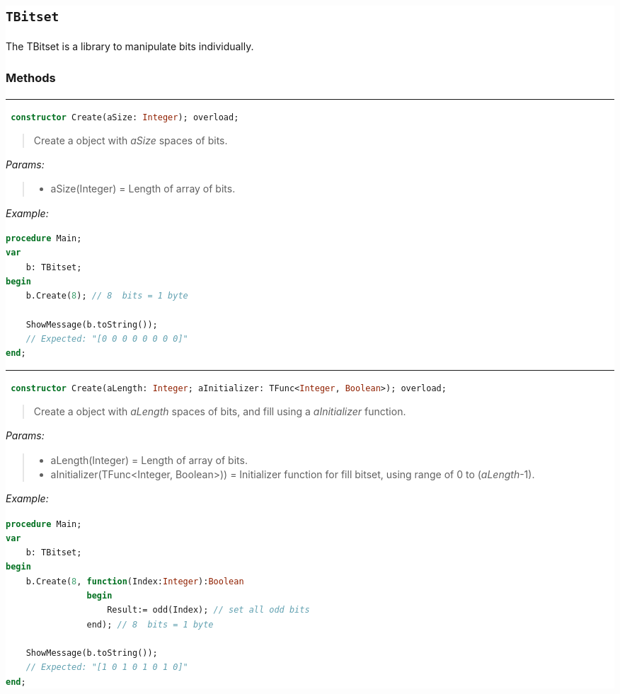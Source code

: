 ## ``TBitset`` 
The TBitset is a library to manipulate bits individually.  

### Methods

<hr width=”100%”>

```pascal
 constructor Create(aSize: Integer); overload;
 ```

> Create a object with *aSize* spaces of bits.

*Params:*
> - aSize(Integer) = Length of array of bits.

*Example:*

``` pascal
procedure Main;
var 
	b: TBitset;
begin
	b.Create(8); // 8  bits = 1 byte

	ShowMessage(b.toString());
	// Expected: "[0 0 0 0 0 0 0 0]"
end;
```

<hr width=”100%”>

```pascal
 constructor Create(aLength: Integer; aInitializer: TFunc<Integer, Boolean>); overload;
 ```

> Create a object with *aLength* spaces of bits, and fill using a *aInitializer* function.

*Params:*
> - aLength(Integer) = Length of array of bits.
> - aInitializer(TFunc<Integer, Boolean>)) = Initializer function for fill bitset, using range of 0 to (*aLength*-1).

*Example:*

``` pascal
procedure Main;
var 
	b: TBitset;
begin
	b.Create(8, function(Index:Integer):Boolean
				begin
					Result:= odd(Index); // set all odd bits
				end); // 8  bits = 1 byte

	ShowMessage(b.toString());
	// Expected: "[1 0 1 0 1 0 1 0]"
end;
```
